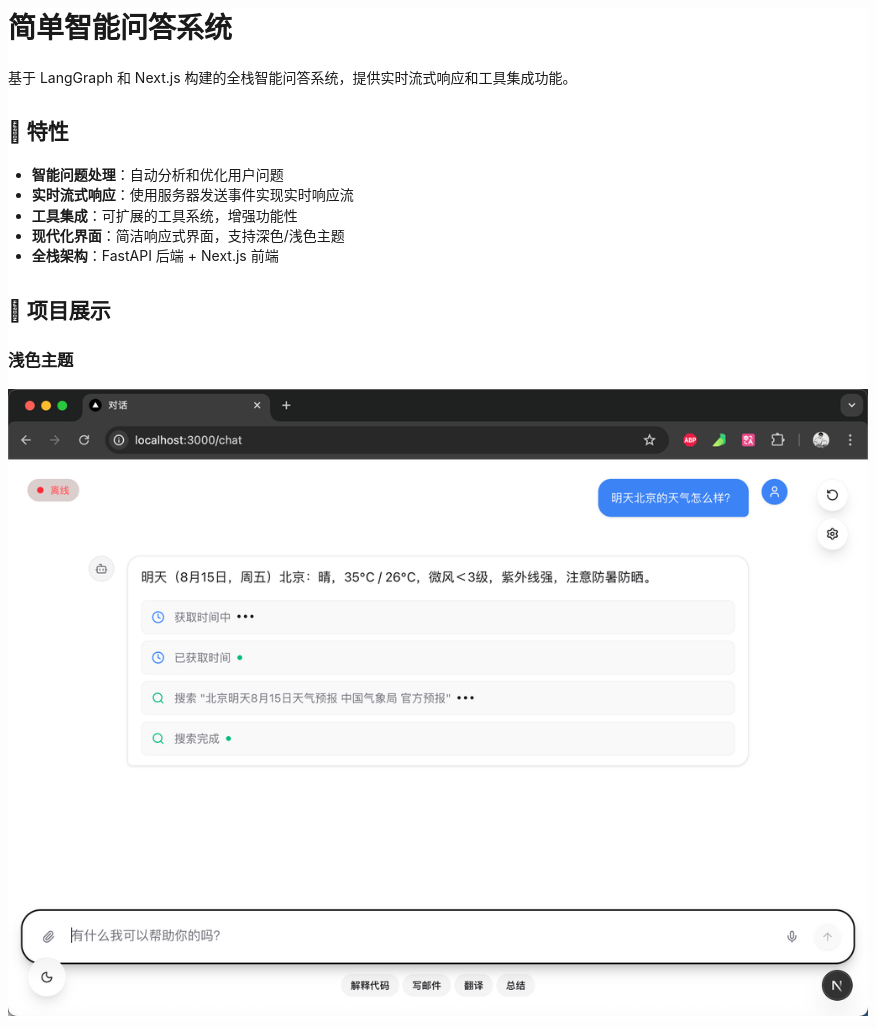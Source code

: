 # 简单智能问答系统

基于 LangGraph 和 Next.js 构建的全栈智能问答系统，提供实时流式响应和工具集成功能。

## 🚀 特性

- **智能问题处理**：自动分析和优化用户问题
- **实时流式响应**：使用服务器发送事件实现实时响应流
- **工具集成**：可扩展的工具系统，增强功能性
- **现代化界面**：简洁响应式界面，支持深色/浅色主题
- **全栈架构**：FastAPI 后端 + Next.js 前端

## 📸 项目展示

### 浅色主题

![浅色主题](img/light.png)
